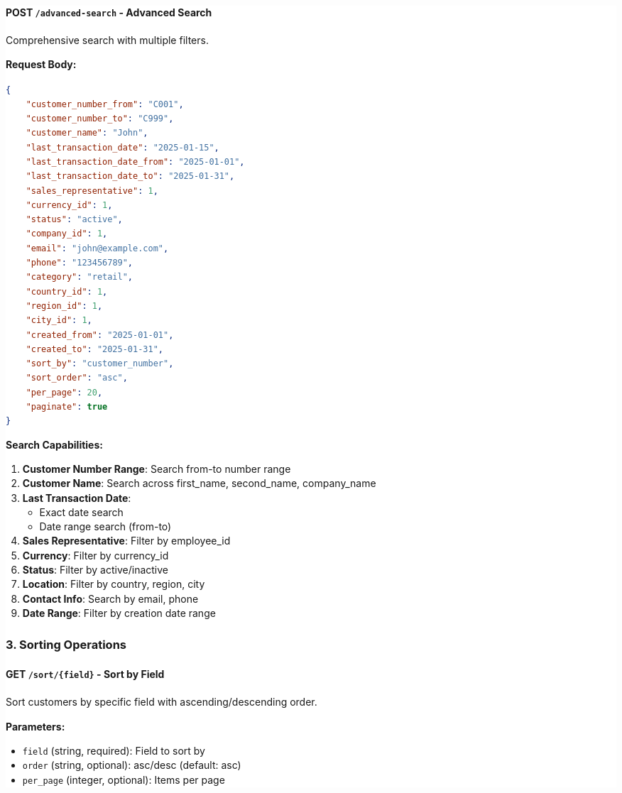 #### POST `/advanced-search` - Advanced Search
Comprehensive search with multiple filters.

**Request Body:**
```json
{
    "customer_number_from": "C001",
    "customer_number_to": "C999",
    "customer_name": "John",
    "last_transaction_date": "2025-01-15",
    "last_transaction_date_from": "2025-01-01",
    "last_transaction_date_to": "2025-01-31",
    "sales_representative": 1,
    "currency_id": 1,
    "status": "active",
    "company_id": 1,
    "email": "john@example.com",
    "phone": "123456789",
    "category": "retail",
    "country_id": 1,
    "region_id": 1,
    "city_id": 1,
    "created_from": "2025-01-01",
    "created_to": "2025-01-31",
    "sort_by": "customer_number",
    "sort_order": "asc",
    "per_page": 20,
    "paginate": true
}
```

**Search Capabilities:**
1. **Customer Number Range**: Search from-to number range
2. **Customer Name**: Search across first_name, second_name, company_name
3. **Last Transaction Date**: 
   - Exact date search
   - Date range search (from-to)
4. **Sales Representative**: Filter by employee_id
5. **Currency**: Filter by currency_id
6. **Status**: Filter by active/inactive
7. **Location**: Filter by country, region, city
8. **Contact Info**: Search by email, phone
9. **Date Range**: Filter by creation date range

### 3. Sorting Operations

#### GET `/sort/{field}` - Sort by Field
Sort customers by specific field with ascending/descending order.

**Parameters:**
- `field` (string, required): Field to sort by
- `order` (string, optional): asc/desc (default: asc)
- `per_page` (integer, optional): Items per page
